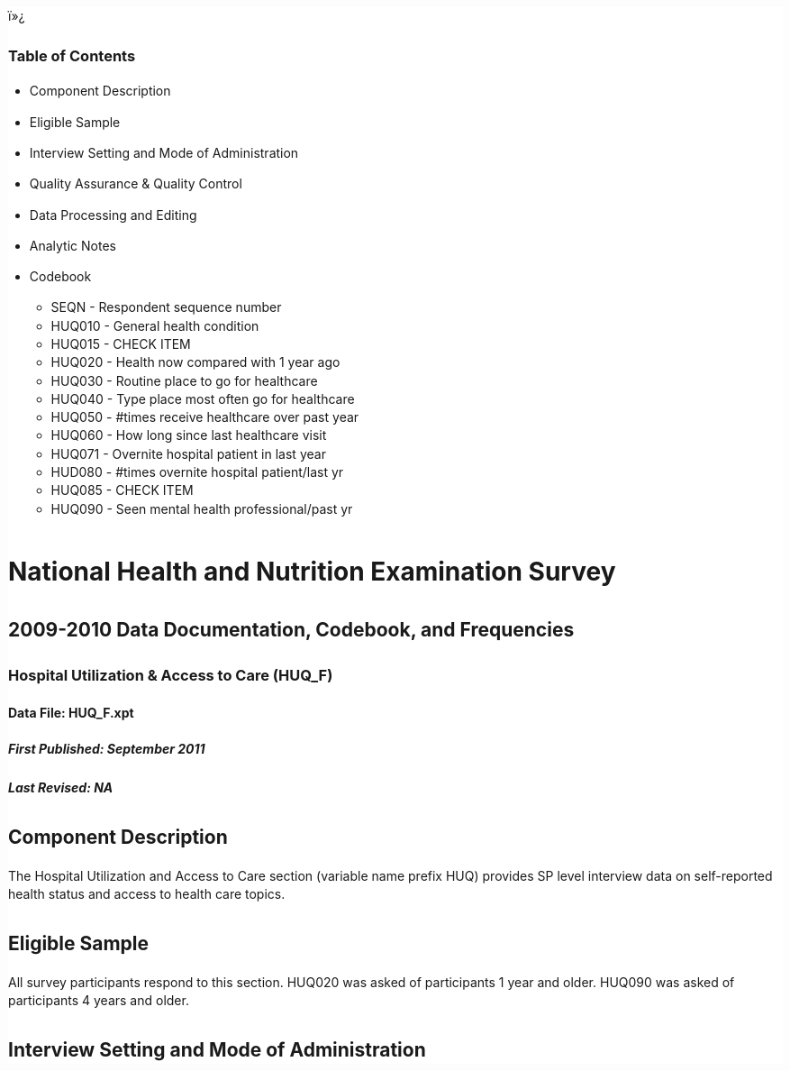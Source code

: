ï»¿

### Table of Contents

  * Component Description
  * Eligible Sample
  * Interview Setting and Mode of Administration
  * Quality Assurance & Quality Control
  * Data Processing and Editing
  * Analytic Notes
  * Codebook

    * SEQN - Respondent sequence number
    * HUQ010 - General health condition
    * HUQ015 - CHECK ITEM
    * HUQ020 - Health now compared with 1 year ago
    * HUQ030 - Routine place to go for healthcare
    * HUQ040 - Type place most often go for healthcare
    * HUQ050 - #times receive healthcare over past year
    * HUQ060 - How long since last healthcare visit
    * HUQ071 - Overnite hospital patient in last year
    * HUD080 - #times overnite hospital patient/last yr
    * HUQ085 - CHECK ITEM
    * HUQ090 - Seen mental health professional/past yr

# National Health and Nutrition Examination Survey

## 2009-2010 Data Documentation, Codebook, and Frequencies

### Hospital Utilization & Access to Care (HUQ_F)

####  Data File: HUQ_F.xpt

#####  First Published: September 2011

#####  Last Revised: NA

## Component Description

The Hospital Utilization and Access to Care section (variable name prefix HUQ)
provides SP level interview data on self-reported health status and access to
health care topics.

## Eligible Sample

All survey participants respond to this section. HUQ020 was asked of
participants 1 year and older. HUQ090 was asked of participants 4 years and
older.

## Interview Setting and Mode of Administration
